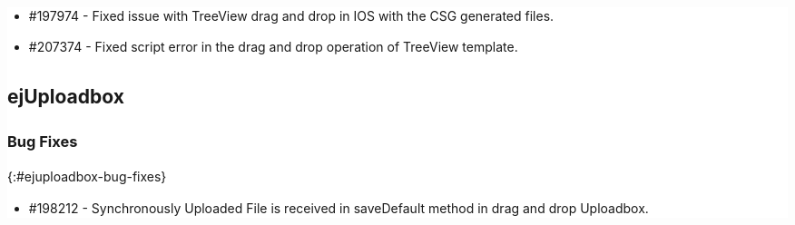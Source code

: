 * \#197974 - Fixed issue with TreeView drag and drop in IOS with the CSG generated files.

* \#207374 - Fixed script error in the drag and drop operation of TreeView template.

## ejUploadbox

### Bug Fixes
{:#ejuploadbox-bug-fixes}

* \#198212 - Synchronously Uploaded File is received in saveDefault method in drag and drop Uploadbox.
